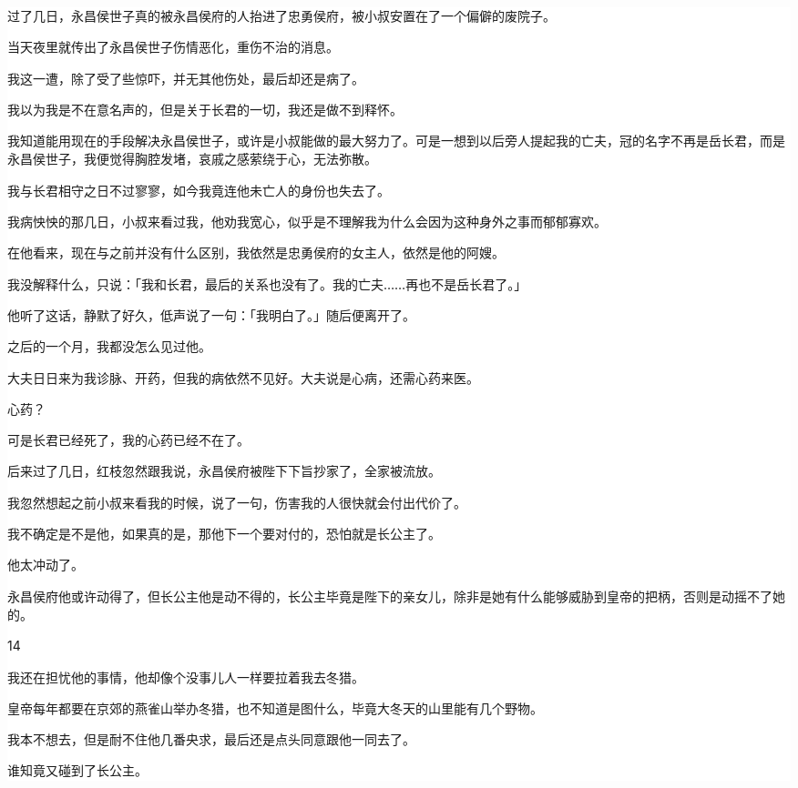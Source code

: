 
过了几日，永昌侯世子真的被永昌侯府的人抬进了忠勇侯府，被小叔安置在了一个偏僻的废院子。


当天夜里就传出了永昌侯世子伤情恶化，重伤不治的消息。


我这一遭，除了受了些惊吓，并无其他伤处，最后却还是病了。


我以为我是不在意名声的，但是关于长君的一切，我还是做不到释怀。


我知道能用现在的手段解决永昌侯世子，或许是小叔能做的最大努力了。可是一想到以后旁人提起我的亡夫，冠的名字不再是岳长君，而是永昌侯世子，我便觉得胸腔发堵，哀戚之感萦绕于心，无法弥散。


我与长君相守之日不过寥寥，如今我竟连他未亡人的身份也失去了。


我病怏怏的那几日，小叔来看过我，他劝我宽心，似乎是不理解我为什么会因为这种身外之事而郁郁寡欢。


在他看来，现在与之前并没有什么区别，我依然是忠勇侯府的女主人，依然是他的阿嫂。


我没解释什么，只说：「我和长君，最后的关系也没有了。我的亡夫……再也不是岳长君了。」


他听了这话，静默了好久，低声说了一句：「我明白了。」随后便离开了。


之后的一个月，我都没怎么见过他。


大夫日日来为我诊脉、开药，但我的病依然不见好。大夫说是心病，还需心药来医。


心药？


可是长君已经死了，我的心药已经不在了。


后来过了几日，红枝忽然跟我说，永昌侯府被陛下下旨抄家了，全家被流放。


我忽然想起之前小叔来看我的时候，说了一句，伤害我的人很快就会付出代价了。


我不确定是不是他，如果真的是，那他下一个要对付的，恐怕就是长公主了。


他太冲动了。


永昌侯府他或许动得了，但长公主他是动不得的，长公主毕竟是陛下的亲女儿，除非是她有什么能够威胁到皇帝的把柄，否则是动摇不了她的。


14


我还在担忧他的事情，他却像个没事儿人一样要拉着我去冬猎。


皇帝每年都要在京郊的燕雀山举办冬猎，也不知道是图什么，毕竟大冬天的山里能有几个野物。


我本不想去，但是耐不住他几番央求，最后还是点头同意跟他一同去了。


谁知竟又碰到了长公主。

